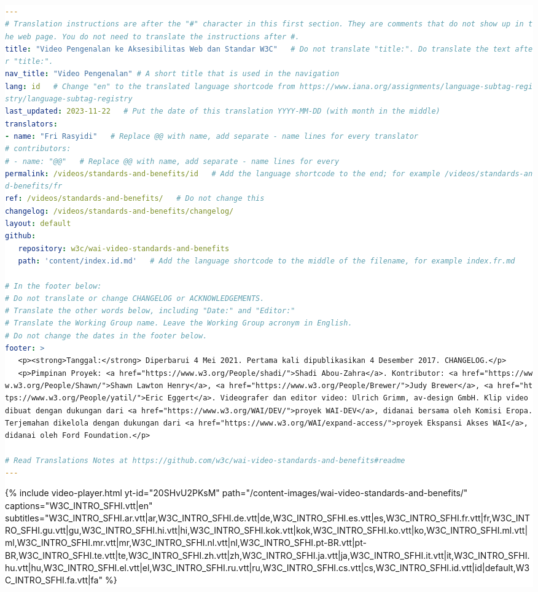 ```yaml
---
# Translation instructions are after the "#" character in this first section. They are comments that do not show up in the web page. You do not need to translate the instructions after #.
title: "Video Pengenalan ke Aksesibilitas Web dan Standar W3C"   # Do not translate "title:". Do translate the text after "title:".
nav_title: "Video Pengenalan" # A short title that is used in the navigation
lang: id   # Change "en" to the translated language shortcode from https://www.iana.org/assignments/language-subtag-registry/language-subtag-registry
last_updated: 2023-11-22   # Put the date of this translation YYYY-MM-DD (with month in the middle)
translators: 
- name: "Fri Rasyidi"   # Replace @@ with name, add separate - name lines for every translator
# contributors:
# - name: "@@"   # Replace @@ with name, add separate - name lines for every 
permalink: /videos/standards-and-benefits/id   # Add the language shortcode to the end; for example /videos/standards-and-benefits/fr
ref: /videos/standards-and-benefits/   # Do not change this
changelog: /videos/standards-and-benefits/changelog/
layout: default
github:
   repository: w3c/wai-video-standards-and-benefits
   path: 'content/index.id.md'   # Add the language shortcode to the middle of the filename, for example index.fr.md

# In the footer below:
# Do not translate or change CHANGELOG or ACKNOWLEDGEMENTS.
# Translate the other words below, including "Date:" and "Editor:"
# Translate the Working Group name. Leave the Working Group acronym in English.
# Do not change the dates in the footer below.
footer: >
   <p><strong>Tanggal:</strong> Diperbarui 4 Mei 2021. Pertama kali dipublikasikan 4 Desember 2017. CHANGELOG.</p>
   <p>Pimpinan Proyek: <a href="https://www.w3.org/People/shadi/">Shadi Abou-Zahra</a>. Kontributor: <a href="https://www.w3.org/People/Shawn/">Shawn Lawton Henry</a>, <a href="https://www.w3.org/People/Brewer/">Judy Brewer</a>, <a href="https://www.w3.org/People/yatil/">Eric Eggert</a>. Videografer dan editor video: Ulrich Grimm, av-design GmbH. Klip video dibuat dengan dukungan dari <a href="https://www.w3.org/WAI/DEV/">proyek WAI-DEV</a>, didanai bersama oleh Komisi Eropa. Terjemahan dikelola dengan dukungan dari <a href="https://www.w3.org/WAI/expand-access/">proyek Ekspansi Akses WAI</a>, didanai oleh Ford Foundation.</p>

# Read Translations Notes at https://github.com/w3c/wai-video-standards-and-benefits#readme
---
```


{% include video-player.html 
           yt-id="20SHvU2PKsM" 
           path="/content-images/wai-video-standards-and-benefits/"
           captions="W3C_INTRO_SFHI.vtt|en"
           subtitles="W3C_INTRO_SFHI.ar.vtt|ar,W3C_INTRO_SFHI.de.vtt|de,W3C_INTRO_SFHI.es.vtt|es,W3C_INTRO_SFHI.fr.vtt|fr,W3C_INTRO_SFHI.gu.vtt|gu,W3C_INTRO_SFHI.hi.vtt|hi,W3C_INTRO_SFHI.kok.vtt|kok,W3C_INTRO_SFHI.ko.vtt|ko,W3C_INTRO_SFHI.ml.vtt|ml,W3C_INTRO_SFHI.mr.vtt|mr,W3C_INTRO_SFHI.nl.vtt|nl,W3C_INTRO_SFHI.pt-BR.vtt|pt-BR,W3C_INTRO_SFHI.te.vtt|te,W3C_INTRO_SFHI.zh.vtt|zh,W3C_INTRO_SFHI.ja.vtt|ja,W3C_INTRO_SFHI.it.vtt|it,W3C_INTRO_SFHI.hu.vtt|hu,W3C_INTRO_SFHI.el.vtt|el,W3C_INTRO_SFHI.ru.vtt|ru,W3C_INTRO_SFHI.cs.vtt|cs,W3C_INTRO_SFHI.id.vtt|id|default,W3C_INTRO_SFHI.fa.vtt|fa"
           %}
